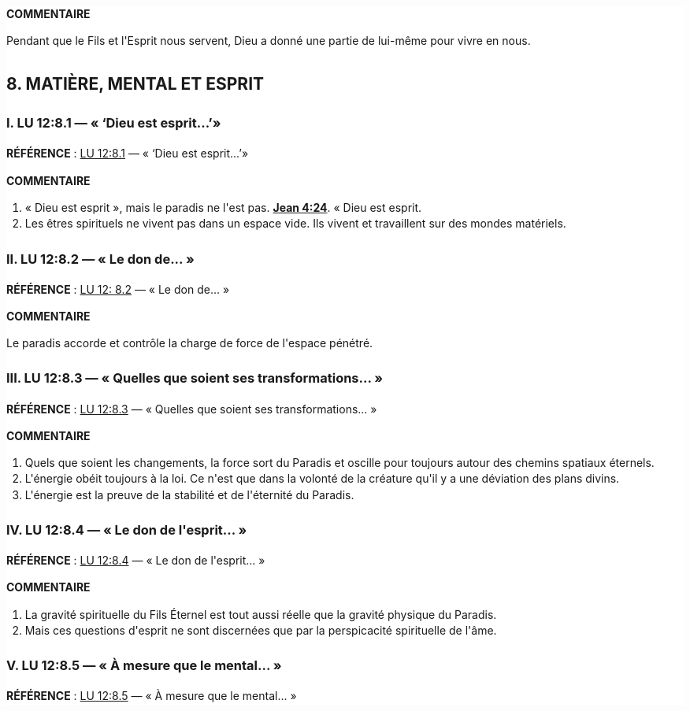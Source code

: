 **COMMENTAIRE**

Pendant que le Fils et l'Esprit nous servent, Dieu a donné une partie de lui-même pour vivre en nous.

## 8. MATIÈRE, MENTAL ET ESPRIT

### I. LU 12:8.1 — « ‘Dieu est esprit...’»

**RÉFÉRENCE** : <a id="s684_16"></a>[LU 12:8.1](/fr/The_Urantia_Book/12#p8_1) — « ‘Dieu est esprit...’»

**COMMENTAIRE**

1. « Dieu est esprit », mais le paradis ne l'est pas. **[Jean 4:24](/fr/Bible/John/4#v24)**. « Dieu est esprit.
2. Les êtres spirituels ne vivent pas dans un espace vide. Ils vivent et travaillent sur des mondes matériels.

### II. LU 12:8.2 — « Le don de... »

**RÉFÉRENCE** : <a id="s693_16"></a>[LU 12: 8.2](/fr/The_Urantia_Book/12#p8_2) — « Le don de... »

**COMMENTAIRE**

Le paradis accorde et contrôle la charge de force de l'espace pénétré.

### III. LU 12:8.3 — « Quelles que soient ses transformations... »

**RÉFÉRENCE** : <a id="s701_16"></a>[LU 12:8.3](/fr/The_Urantia_Book/12#p8_3) — « Quelles que soient ses transformations... »

**COMMENTAIRE**

1. Quels que soient les changements, la force sort du Paradis et oscille pour toujours autour des chemins spatiaux éternels.
2. L'énergie obéit toujours à la loi. Ce n'est que dans la volonté de la créature qu'il y a une déviation des plans divins.
3. L'énergie est la preuve de la stabilité et de l'éternité du Paradis.

### IV. LU 12:8.4 — « Le don de l'esprit... »

**RÉFÉRENCE** : <a id="s711_16"></a>[LU 12:8.4](/fr/The_Urantia_Book/12#p8_4) — « Le don de l'esprit... »

**COMMENTAIRE**

1. La gravité spirituelle du Fils Éternel est tout aussi réelle que la gravité physique du Paradis.
2. Mais ces questions d'esprit ne sont discernées que par la perspicacité spirituelle de l'âme.

### V. LU 12:8.5 — « À mesure que le mental... »

**RÉFÉRENCE** : <a id="s720_16"></a>[LU 12:8.5](/fr/The_Urantia_Book/12#p8_5) — « À mesure que le mental... »
